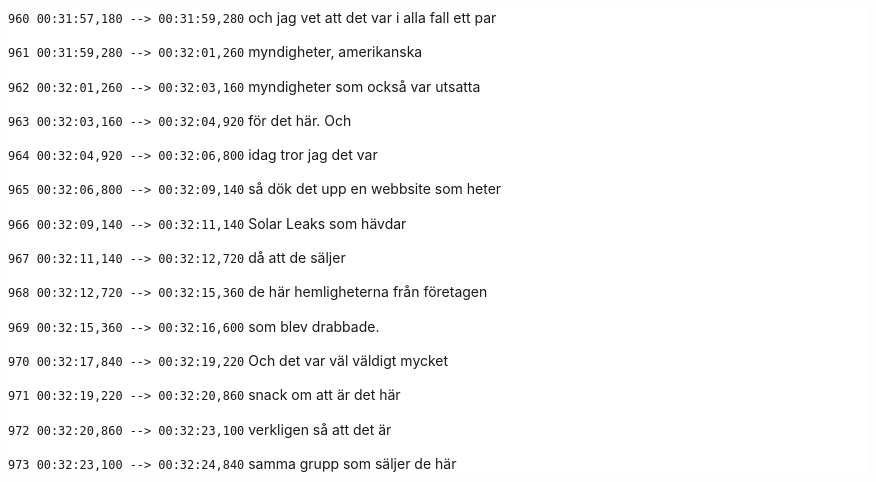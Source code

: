 

`960 00:31:57,180 --> 00:31:59,280`
och jag vet att det var i alla fall ett par



`961 00:31:59,280 --> 00:32:01,260`
myndigheter, amerikanska



`962 00:32:01,260 --> 00:32:03,160`
myndigheter som också var utsatta



`963 00:32:03,160 --> 00:32:04,920`
för det här. Och



`964 00:32:04,920 --> 00:32:06,800`
idag tror jag det var



`965 00:32:06,800 --> 00:32:09,140`
så dök det upp en webbsite som heter



`966 00:32:09,140 --> 00:32:11,140`
Solar Leaks som hävdar



`967 00:32:11,140 --> 00:32:12,720`
då att de säljer



`968 00:32:12,720 --> 00:32:15,360`
de här hemligheterna från företagen



`969 00:32:15,360 --> 00:32:16,600`
som blev drabbade.



`970 00:32:17,840 --> 00:32:19,220`
Och det var väl väldigt mycket



`971 00:32:19,220 --> 00:32:20,860`
snack om att är det här



`972 00:32:20,860 --> 00:32:23,100`
verkligen så att det är



`973 00:32:23,100 --> 00:32:24,840`
samma grupp som säljer de här
